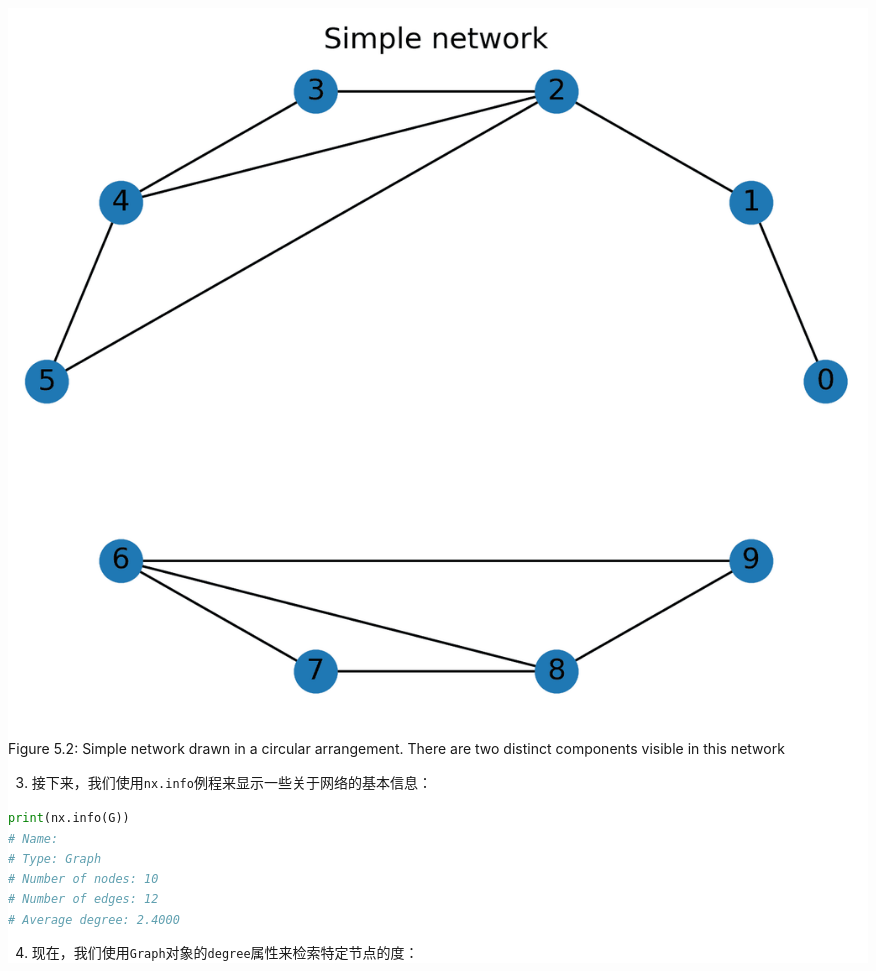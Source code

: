 ![](img/c4e518ea-19a9-4785-bb2c-00494cf4da5a.png)

Figure 5.2: Simple network drawn in a circular arrangement. There are two distinct components visible in this network

3.  接下来，我们使用`nx.info`例程来显示一些关于网络的基本信息：

```py
print(nx.info(G))
# Name: 
# Type: Graph
# Number of nodes: 10
# Number of edges: 12
# Average degree: 2.4000
```

4.  现在，我们使用`Graph`对象的`degree`属性来检索特定节点的度：

